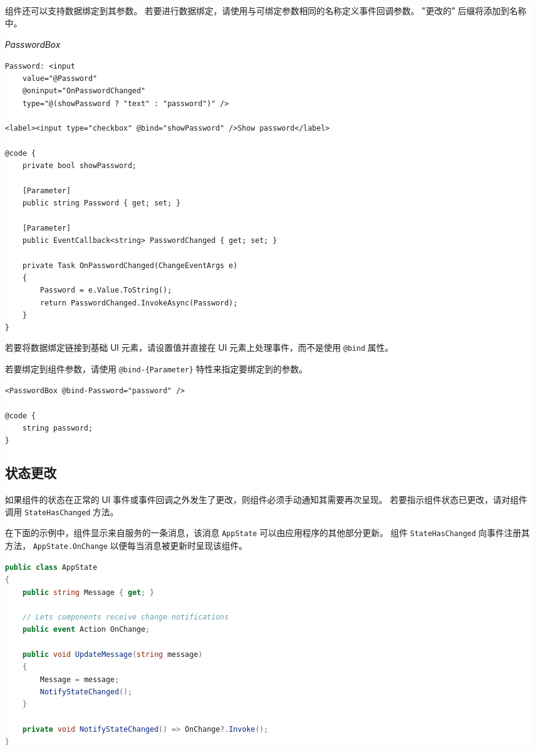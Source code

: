 组件还可以支持数据绑定到其参数。 若要进行数据绑定，请使用与可绑定参数相同的名称定义事件回调参数。 "更改的" 后缀将添加到名称中。

*PasswordBox*

```razor
Password: <input
    value="@Password"
    @oninput="OnPasswordChanged"
    type="@(showPassword ? "text" : "password")" />

<label><input type="checkbox" @bind="showPassword" />Show password</label>

@code {
    private bool showPassword;

    [Parameter]
    public string Password { get; set; }

    [Parameter]
    public EventCallback<string> PasswordChanged { get; set; }

    private Task OnPasswordChanged(ChangeEventArgs e)
    {
        Password = e.Value.ToString();
        return PasswordChanged.InvokeAsync(Password);
    }
}
```

若要将数据绑定链接到基础 UI 元素，请设置值并直接在 UI 元素上处理事件，而不是使用 `@bind` 属性。

若要绑定到组件参数，请使用 `@bind-{Parameter}` 特性来指定要绑定到的参数。

```razor
<PasswordBox @bind-Password="password" />

@code {
    string password;
}
```

## <a name="state-changes"></a>状态更改

如果组件的状态在正常的 UI 事件或事件回调之外发生了更改，则组件必须手动通知其需要再次呈现。 若要指示组件状态已更改，请对组件调用 `StateHasChanged` 方法。

在下面的示例中，组件显示来自服务的一条消息，该消息 `AppState` 可以由应用程序的其他部分更新。 组件 `StateHasChanged` 向事件注册其方法， `AppState.OnChange` 以便每当消息被更新时呈现该组件。

```csharp
public class AppState
{
    public string Message { get; }

    // Lets components receive change notifications
    public event Action OnChange;

    public void UpdateMessage(string message)
    {
        Message = message;
        NotifyStateChanged();
    }

    private void NotifyStateChanged() => OnChange?.Invoke();
}
```
